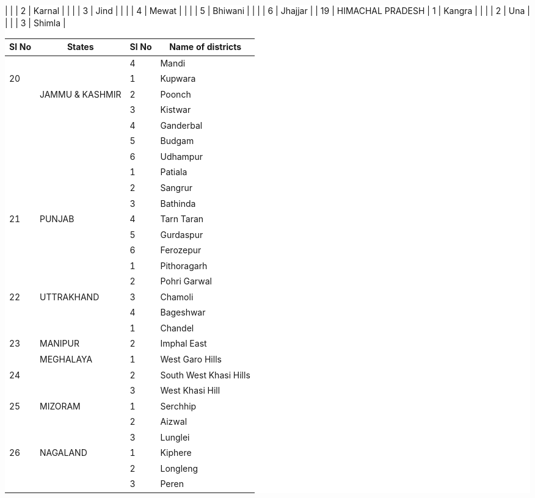 |       |                  | 2     | Karnal            |
|       |                  | 3     | Jind              |
|       |                  | 4     | Mewat             |
|       |                  | 5     | Bhiwani           |
|       |                  | 6     | Jhajjar           |
| 19    | HIMACHAL PRADESH | 1     | Kangra            |
|       |                  | 2     | Una               |
|       |                  | 3     | Shimla            |

| Sl No | States                       | Sl No | Name of districts           |
|-------|------------------------------|-------|-----------------------------|
|       |                              | 4     | Mandi                       |
| 20    |                              | 1     | Kupwara                     |
|       | JAMMU & KASHMIR              | 2     | Poonch                      |
|       |                              | 3     | Kistwar                     |
|       |                              | 4     | Ganderbal                   |
|       |                              | 5     | Budgam                      |
|       |                              | 6     | Udhampur                    |
|       |                              | 1     | Patiala                     |
|       |                              | 2     | Sangrur                     |
|       |                              | 3     | Bathinda                    |
| 21    | PUNJAB                       | 4     | Tarn Taran                  |
|       |                              | 5     | Gurdaspur                   |
|       |                              | 6     | Ferozepur                   |
|       |                              | 1     | Pithoragarh                 |
|       |                              | 2     | Pohri Garwal                |
| 22    | UTTRAKHAND                   | 3     | Chamoli                     |
|       |                              | 4     | Bageshwar                   |
|       |                              | 1     | Chandel                     |
| 23    | MANIPUR                      | 2     | Imphal East                 |
|       | MEGHALAYA                    | 1     | West Garo Hills             |
| 24    |                              | 2     | South West Khasi Hills      |
|       |                              | 3     | West Khasi Hill             |
| 25    | MIZORAM                      | 1     | Serchhip                    |
|       |                              | 2     | Aizwal                      |
|       |                              | 3     | Lunglei                     |
| 26    | NAGALAND                     | 1     | Kiphere                     |
|       |                              | 2     | Longleng                    |
|       |                              | 3     | Peren                       |